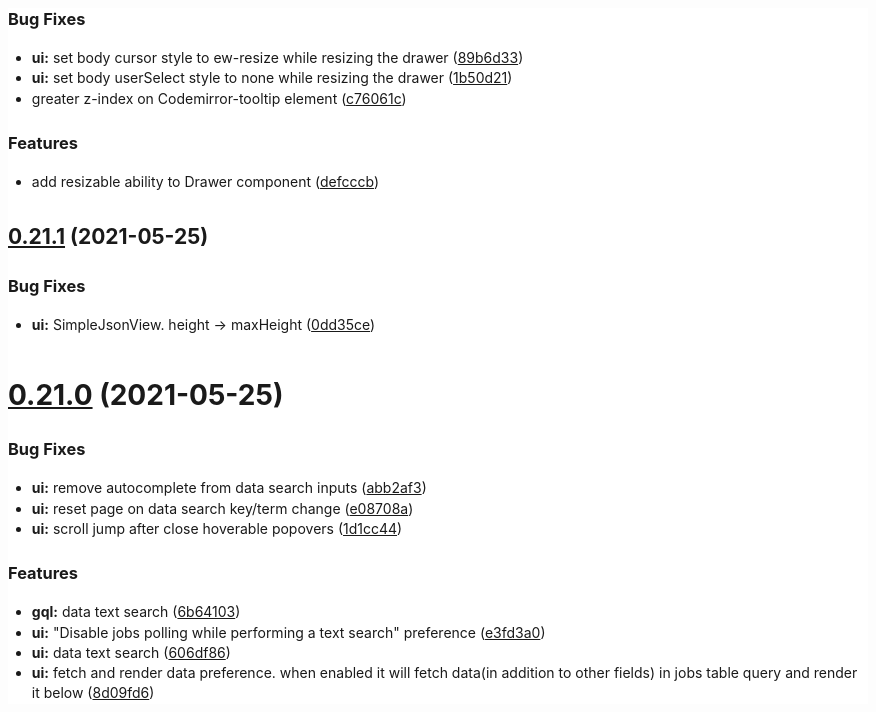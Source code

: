 
### Bug Fixes

* **ui:** set body cursor style to ew-resize while resizing the drawer ([89b6d33](https://github.com/s-r-x/bull-monitor/commit/89b6d3348698699760553e1c4b5fb27cf23b6959))
* **ui:** set body userSelect style to none while resizing the drawer ([1b50d21](https://github.com/s-r-x/bull-monitor/commit/1b50d21e1fdf56cabe2e7754f74f87ad366fc786))
* greater z-index on Codemirror-tooltip element ([c76061c](https://github.com/s-r-x/bull-monitor/commit/c76061c0cee48e7eaf9005abba6d3b27a7d31040))


### Features

* add resizable ability to Drawer component ([defcccb](https://github.com/s-r-x/bull-monitor/commit/defcccbc3c5ca006a91c76265d426d844cbe55ae))





## [0.21.1](https://github.com/s-r-x/bull-monitor/compare/v0.21.0...v0.21.1) (2021-05-25)


### Bug Fixes

* **ui:** SimpleJsonView. height -> maxHeight ([0dd35ce](https://github.com/s-r-x/bull-monitor/commit/0dd35ce91c2fd5663523d00b399191c7edce7dbb))





# [0.21.0](https://github.com/s-r-x/bull-monitor/compare/v0.20.0...v0.21.0) (2021-05-25)


### Bug Fixes

* **ui:** remove autocomplete from data search inputs ([abb2af3](https://github.com/s-r-x/bull-monitor/commit/abb2af309bee84efd8fd5484c668d4f99dead4b9))
* **ui:** reset page on data search key/term change ([e08708a](https://github.com/s-r-x/bull-monitor/commit/e08708a9ce8dae8ef9b9155f56cf6ea86a9e76ac))
* **ui:** scroll jump after close hoverable popovers ([1d1cc44](https://github.com/s-r-x/bull-monitor/commit/1d1cc44f661ed634d8d045bf3cc1de4d3665dc29))


### Features

* **gql:** data text search ([6b64103](https://github.com/s-r-x/bull-monitor/commit/6b64103fadfb5492a6ce0e4d27f84dcc8b56b9fc))
* **ui:** "Disable jobs polling while performing a text search" preference ([e3fd3a0](https://github.com/s-r-x/bull-monitor/commit/e3fd3a05132194fee6f0b3e1b7be2f22911b615c))
* **ui:** data text search ([606df86](https://github.com/s-r-x/bull-monitor/commit/606df86ae0ba36a8c8a2d5072c218618f924b6cc))
* **ui:** fetch and render data preference. when enabled it will fetch data(in addition to other fields) in jobs table query and render it below ([8d09fd6](https://github.com/s-r-x/bull-monitor/commit/8d09fd6ee044fb3f983110cd707caff63610f5ac))
